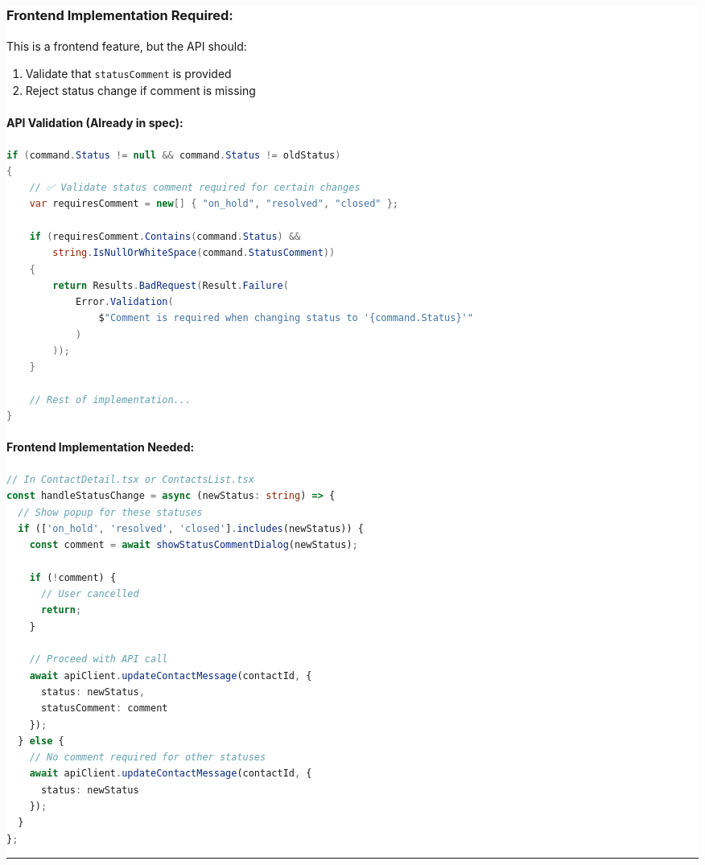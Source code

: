 ### Frontend Implementation Required:

This is a frontend feature, but the API should:
1. Validate that `statusComment` is provided
2. Reject status change if comment is missing

#### API Validation (Already in spec):
```csharp
if (command.Status != null && command.Status != oldStatus)
{
    // ✅ Validate status comment required for certain changes
    var requiresComment = new[] { "on_hold", "resolved", "closed" };
    
    if (requiresComment.Contains(command.Status) && 
        string.IsNullOrWhiteSpace(command.StatusComment))
    {
        return Results.BadRequest(Result.Failure(
            Error.Validation(
                $"Comment is required when changing status to '{command.Status}'"
            )
        ));
    }
    
    // Rest of implementation...
}
```

#### Frontend Implementation Needed:
```typescript
// In ContactDetail.tsx or ContactsList.tsx
const handleStatusChange = async (newStatus: string) => {
  // Show popup for these statuses
  if (['on_hold', 'resolved', 'closed'].includes(newStatus)) {
    const comment = await showStatusCommentDialog(newStatus);
    
    if (!comment) {
      // User cancelled
      return;
    }
    
    // Proceed with API call
    await apiClient.updateContactMessage(contactId, {
      status: newStatus,
      statusComment: comment
    });
  } else {
    // No comment required for other statuses
    await apiClient.updateContactMessage(contactId, {
      status: newStatus
    });
  }
};
```

---